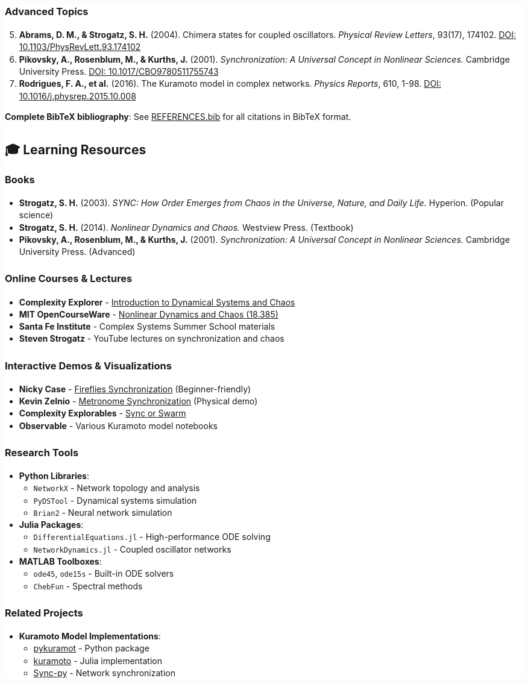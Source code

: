 ### Advanced Topics
5. **Abrams, D. M., & Strogatz, S. H.** (2004). Chimera states for coupled oscillators. *Physical Review Letters*, 93(17), 174102. [DOI: 10.1103/PhysRevLett.93.174102](https://doi.org/10.1103/PhysRevLett.93.174102)
6. **Pikovsky, A., Rosenblum, M., & Kurths, J.** (2001). *Synchronization: A Universal Concept in Nonlinear Sciences.* Cambridge University Press. [DOI: 10.1017/CBO9780511755743](https://doi.org/10.1017/CBO9780511755743)
7. **Rodrigues, F. A., et al.** (2016). The Kuramoto model in complex networks. *Physics Reports*, 610, 1-98. [DOI: 10.1016/j.physrep.2015.10.008](https://doi.org/10.1016/j.physrep.2015.10.008)

**Complete BibTeX bibliography**: See [REFERENCES.bib](REFERENCES.bib) for all citations in BibTeX format.

## 🎓 Learning Resources

### Books
- **Strogatz, S. H.** (2003). *SYNC: How Order Emerges from Chaos in the Universe, Nature, and Daily Life.* Hyperion. (Popular science)
- **Strogatz, S. H.** (2014). *Nonlinear Dynamics and Chaos.* Westview Press. (Textbook)
- **Pikovsky, A., Rosenblum, M., & Kurths, J.** (2001). *Synchronization: A Universal Concept in Nonlinear Sciences.* Cambridge University Press. (Advanced)

### Online Courses & Lectures
- **Complexity Explorer** - [Introduction to Dynamical Systems and Chaos](https://www.complexityexplorer.org/)
- **MIT OpenCourseWare** - [Nonlinear Dynamics and Chaos (18.385)](https://ocw.mit.edu/)
- **Santa Fe Institute** - Complex Systems Summer School materials
- **Steven Strogatz** - YouTube lectures on synchronization and chaos

### Interactive Demos & Visualizations
- **Nicky Case** - [Fireflies Synchronization](https://ncase.me/fireflies/) (Beginner-friendly)
- **Kevin Zelnio** - [Metronome Synchronization](https://www.youtube.com/watch?v=5v5eBf2KwF8) (Physical demo)
- **Complexity Explorables** - [Sync or Swarm](https://www.complexity-explorables.org/)
- **Observable** - Various Kuramoto model notebooks

### Research Tools
- **Python Libraries**:
  - `NetworkX` - Network topology and analysis
  - `PyDSTool` - Dynamical systems simulation
  - `Brian2` - Neural network simulation
- **Julia Packages**:
  - `DifferentialEquations.jl` - High-performance ODE solving
  - `NetworkDynamics.jl` - Coupled oscillator networks
- **MATLAB Toolboxes**:
  - `ode45`, `ode15s` - Built-in ODE solvers
  - `ChebFun` - Spectral methods

### Related Projects
- **Kuramoto Model Implementations**:
  - [pykuramot](https://github.com/fabridamicelli/pykuramot) - Python package
  - [kuramoto](https://github.com/fabmazz/kuramoto) - Julia implementation
  - [Sync-py](https://github.com/tjfulle/Sync-py) - Network synchronization
